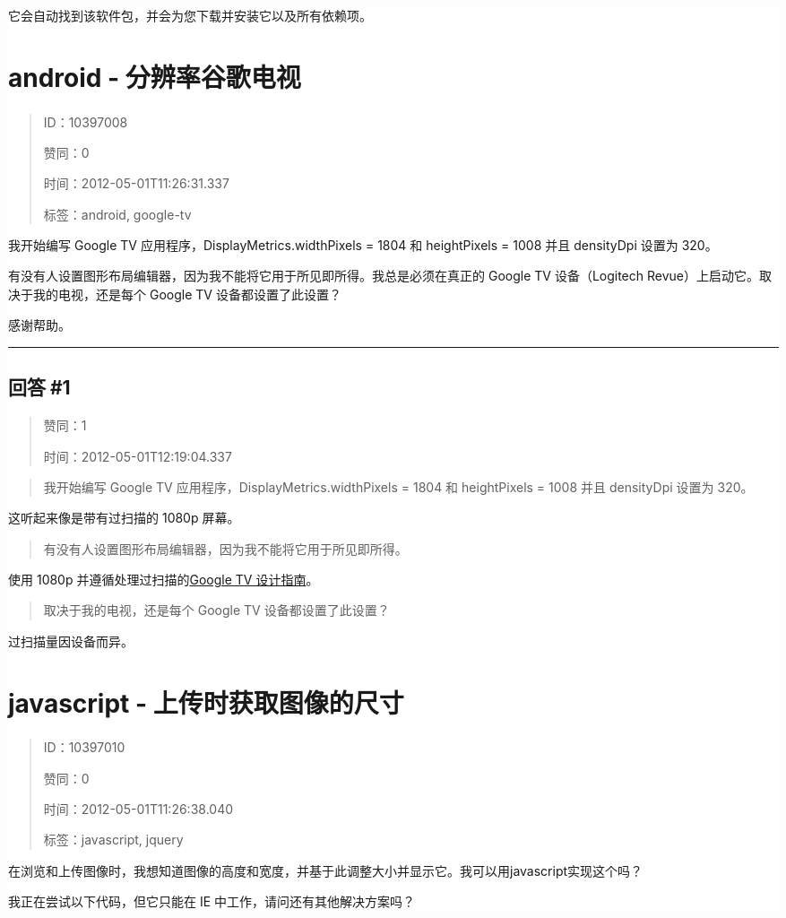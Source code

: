 它会自动找到该软件包，并会为您下载并安装它以及所有依赖项。

# android - 分辨率谷歌电视

> ID：10397008
> 
> 赞同：0
> 
> 时间：2012-05-01T11:26:31.337
> 
> 标签：android, google-tv

我开始编写 Google TV 应用程序，DisplayMetrics.widthPixels = 1804 和 heightPixels = 1008 并且 densityDpi 设置为 320。

有没有人设置图形布局编辑器，因为我不能将它用于所见即所得。我总是必须在真正的 Google TV 设备（Logitech Revue）上启动它。取决于我的电视，还是每个 Google TV 设备都设置了此设置？

感谢帮助。

* * *

## 回答 #1

> 赞同：1
> 
> 时间：2012-05-01T12:19:04.337

> 我开始编写 Google TV 应用程序，DisplayMetrics.widthPixels = 1804 和 heightPixels = 1008 并且 densityDpi 设置为 320。

这听起来像是带有过扫描的 1080p 屏幕。

> 有没有人设置图形布局编辑器，因为我不能将它用于所见即所得。

使用 1080p 并遵循处理过扫描的[Google TV 设计指南](https://developers.google.com/tv/android/docs/gtv_android_patterns#Display)。

> 取决于我的电视，还是每个 Google TV 设备都设置了此设置？

过扫描量因设备而异。

# javascript - 上传时获取图像的尺寸

> ID：10397010
> 
> 赞同：0
> 
> 时间：2012-05-01T11:26:38.040
> 
> 标签：javascript, jquery

在浏览和上传图像时，我想知道图像的高度和宽度，并基于此调整大小并显示它。我可以用javascript实现这个吗？

我正在尝试以下代码，但它只能在 IE 中工作，请问还有其他解决方案吗？
